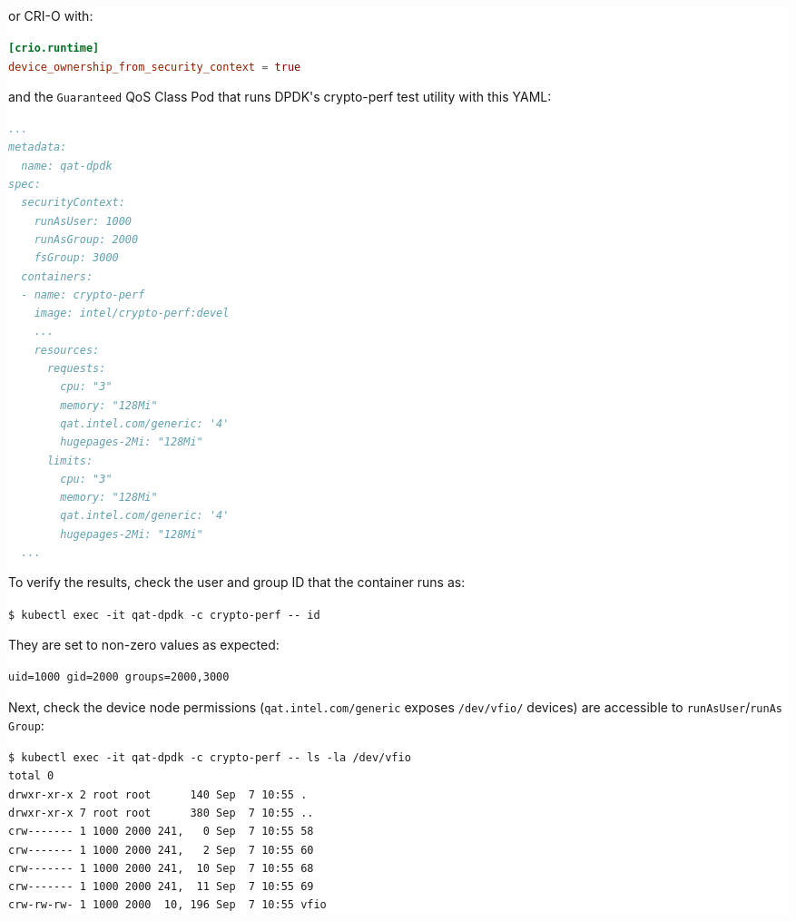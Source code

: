 or CRI-O with:

```toml
[crio.runtime]
device_ownership_from_security_context = true
```

and the `Guaranteed` QoS Class Pod that runs DPDK's crypto-perf test utility with this YAML:

```yaml
...
metadata:
  name: qat-dpdk
spec:
  securityContext:
    runAsUser: 1000
    runAsGroup: 2000
    fsGroup: 3000
  containers:
  - name: crypto-perf
    image: intel/crypto-perf:devel
    ...
    resources:
      requests:
        cpu: "3"
        memory: "128Mi"
        qat.intel.com/generic: '4'
        hugepages-2Mi: "128Mi"
      limits:
        cpu: "3"
        memory: "128Mi"
        qat.intel.com/generic: '4'
        hugepages-2Mi: "128Mi"
  ...
```

To verify the results, check the user and group ID that the container runs as:

```
$ kubectl exec -it qat-dpdk -c crypto-perf -- id
```

They are set to non-zero values as expected:

```
uid=1000 gid=2000 groups=2000,3000
```

Next, check the device node permissions (`qat.intel.com/generic` exposes `/dev/vfio/` devices) are accessible to `runAsUser`/`runAsGroup`:

```
$ kubectl exec -it qat-dpdk -c crypto-perf -- ls -la /dev/vfio
total 0
drwxr-xr-x 2 root root      140 Sep  7 10:55 .
drwxr-xr-x 7 root root      380 Sep  7 10:55 ..
crw------- 1 1000 2000 241,   0 Sep  7 10:55 58
crw------- 1 1000 2000 241,   2 Sep  7 10:55 60
crw------- 1 1000 2000 241,  10 Sep  7 10:55 68
crw------- 1 1000 2000 241,  11 Sep  7 10:55 69
crw-rw-rw- 1 1000 2000  10, 196 Sep  7 10:55 vfio
```
